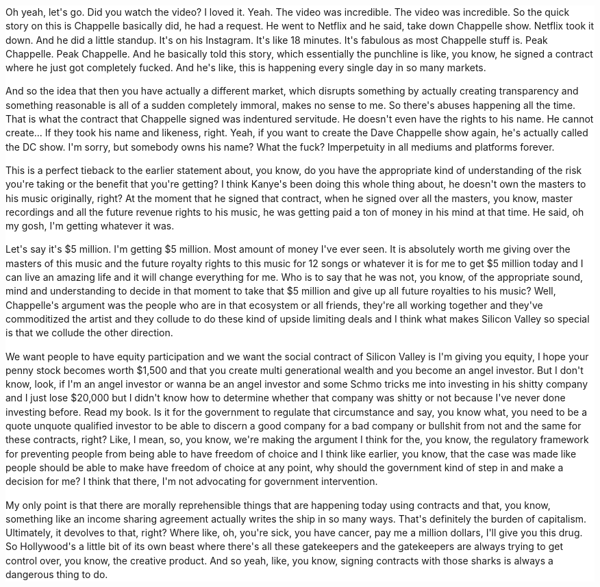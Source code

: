 Oh yeah, let's go. Did you watch the video? I loved it. Yeah. The video was incredible. The video was incredible. So the quick story on this is Chappelle basically did, he had a request. He went to Netflix and he said, take down Chappelle show. Netflix took it down. And he did a little standup. It's on his Instagram. It's like 18 minutes. It's fabulous as most Chappelle stuff is. Peak Chappelle. Peak Chappelle. And he basically told this story, which essentially the punchline is like, you know, he signed a contract where he just got completely fucked. And he's like, this is happening every single day in so many markets.

And so the idea that then you have actually a different market, which disrupts something by actually creating transparency and something reasonable is all of a sudden completely immoral, makes no sense to me. So there's abuses happening all the time. That is what the contract that Chappelle signed was indentured servitude. He doesn't even have the rights to his name. He cannot create... If they took his name and likeness, right. Yeah, if you want to create the Dave Chappelle show again, he's actually called the DC show. I'm sorry, but somebody owns his name? What the fuck? Imperpetuity in all mediums and platforms forever.

This is a perfect tieback to the earlier statement about, you know, do you have the appropriate kind of understanding of the risk you're taking or the benefit that you're getting? I think Kanye's been doing this whole thing about, he doesn't own the masters to his music originally, right? At the moment that he signed that contract, when he signed over all the masters, you know, master recordings and all the future revenue rights to his music, he was getting paid a ton of money in his mind at that time. He said, oh my gosh, I'm getting whatever it was.

Let's say it's $5 million. I'm getting $5 million. Most amount of money I've ever seen. It is absolutely worth me giving over the masters of this music and the future royalty rights to this music for 12 songs or whatever it is for me to get $5 million today and I can live an amazing life and it will change everything for me. Who is to say that he was not, you know, of the appropriate sound, mind and understanding to decide in that moment to take that $5 million and give up all future royalties to his music? Well, Chappelle's argument was the people who are in that ecosystem or all friends, they're all working together and they've commoditized the artist and they collude to do these kind of upside limiting deals and I think what makes Silicon Valley so special is that we collude the other direction.

We want people to have equity participation and we want the social contract of Silicon Valley is I'm giving you equity, I hope your penny stock becomes worth $1,500 and that you create multi generational wealth and you become an angel investor. But I don't know, look, if I'm an angel investor or wanna be an angel investor and some Schmo tricks me into investing in his shitty company and I just lose $20,000 but I didn't know how to determine whether that company was shitty or not because I've never done investing before. Read my book. Is it for the government to regulate that circumstance and say, you know what, you need to be a quote unquote qualified investor to be able to discern a good company for a bad company or bullshit from not and the same for these contracts, right? Like, I mean, so, you know, we're making the argument I think for the, you know, the regulatory framework for preventing people from being able to have freedom of choice and I think like earlier, you know, that the case was made like people should be able to make have freedom of choice at any point, why should the government kind of step in and make a decision for me? I think that there, I'm not advocating for government intervention.

My only point is that there are morally reprehensible things that are happening today using contracts and that, you know, something like an income sharing agreement actually writes the ship in so many ways. That's definitely the burden of capitalism. Ultimately, it devolves to that, right? Where like, oh, you're sick, you have cancer, pay me a million dollars, I'll give you this drug. So Hollywood's a little bit of its own beast where there's all these gatekeepers and the gatekeepers are always trying to get control over, you know, the creative product. And so yeah, like, you know, signing contracts with those sharks is always a dangerous thing to do.
